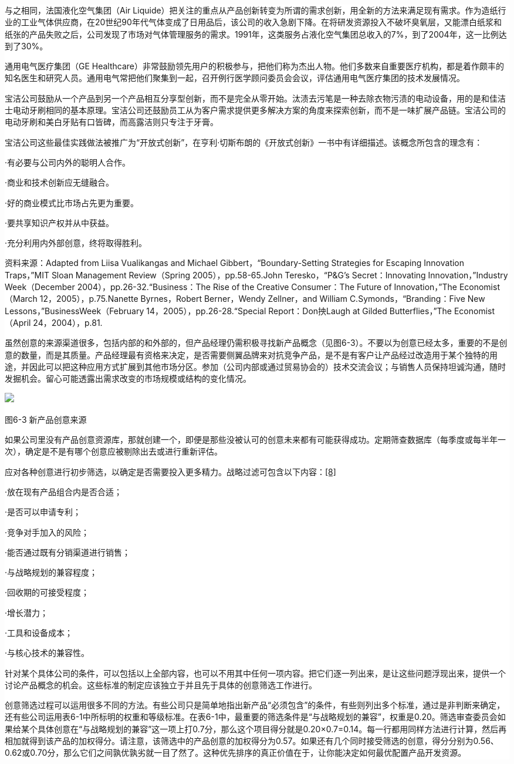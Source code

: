 与之相同，法国液化空气集团（Air Liquide）把关注的重点从产品创新转变为所谓的需求创新，用全新的方法来满足现有需求。作为造纸行业的工业气体供应商，在20世纪90年代气体变成了日用品后，该公司的收入急剧下降。在将研发资源投入不破坏臭氧层，又能漂白纸浆和纸张的产品失败之后，公司发现了市场对气体管理服务的需求。1991年，这类服务占液化空气集团总收入的7%，到了2004年，这一比例达到了30%。

通用电气医疗集团（GE Healthcare）非常鼓励领先用户的积极参与，把他们称为杰出人物。他们多数来自重要医疗机构，都是着作颇丰的知名医生和研究人员。通用电气常把他们聚集到一起，召开例行医学顾问委员会会议，评估通用电气医疗集团的技术发展情况。

宝洁公司鼓励从一个产品到另一个产品相互分享型创新，而不是完全从零开始。汰渍去污笔是一种去除衣物污渍的电动设备，用的是和佳洁士电动牙刷相同的基本原理。宝洁公司还鼓励员工从为客户需求提供更多解决方案的角度来探索创新，而不是一味扩展产品链。宝洁公司的电动牙刷和美白牙贴有口皆碑，而高露洁则只专注于牙膏。

宝洁公司这些最佳实践做法被推广为“开放式创新”，在亨利·切斯布朗的《开放式创新》一书中有详细描述。该概念所包含的理念有：

·有必要与公司内外的聪明人合作。

·商业和技术创新应无缝融合。

·好的商业模式比市场占先更为重要。

·要共享知识产权并从中获益。

·充分利用内外部创意，终将取得胜利。

资料来源：Adapted from Liisa Vualikangas and Michael Gibbert，“Boundary-Setting Strategies for Escaping Innovation Traps，”MIT Sloan Management Review（Spring 2005），pp.58-65.John Teresko，“P&G’s Secret：Innovating Innovation，”Industry Week（December 2004），pp.26-32.“Business：The Rise of the Creative Consumer：The Future of Innovation，”The Economist（March 12，2005），p.75.Nanette Byrnes，Robert Berner，Wendy Zellner，and William C.Symonds，“Branding：Five New Lessons，”BusinessWeek（February 14，2005），pp.26-28.“Special Report：Don抰Laugh at Gilded Butterflies，”The Economist（April 24，2004），p.81.

虽然创意的来源渠道很多，包括内部的和外部的，但产品经理仍需积极寻找新产品概念（见图6-3）。不要以为创意已经太多，重要的不是创意的数量，而是其质量。产品经理最有资格来决定，是否需要侧翼品牌来对抗竞争产品，是不是有客户让产品经过改造用于某个独特的用途，并因此可以把这种应用方式扩展到其他市场分区。参加（公司内部或通过贸易协会的）技术交流会议；与销售人员保持坦诚沟通，随时发掘机会。留心可能透露出需求改变的市场规模或结构的变化情况。

![](images/image01172_jpeg)

图6-3 新产品创意来源

如果公司里没有产品创意资源库，那就创建一个，即便是那些没被认可的创意未来都有可能获得成功。定期筛查数据库（每季度或每半年一次），确定是不是有哪个创意应被剔除出去或进行重新评估。

应对各种创意进行初步筛选，以确定是否需要投入更多精力。战略过滤可包含以下内容：[[8]](part0013.xhtml#ch8-back)

·放在现有产品组合内是否合适；

·是否可以申请专利；

·竞争对手加入的风险；

·能否通过既有分销渠道进行销售；

·与战略规划的兼容程度；

·回收期的可接受程度；

·增长潜力；

·工具和设备成本；

·与核心技术的兼容性。

针对某个具体公司的条件，可以包括以上全部内容，也可以不用其中任何一项内容。把它们逐一列出来，是让这些问题浮现出来，提供一个讨论产品概念的机会。这些标准的制定应该独立于并且先于具体的创意筛选工作进行。

创意筛选过程可以运用很多不同的方法。有些公司只是简单地指出新产品“必须包含”的条件，有些则列出多个标准，通过是非判断来确定，还有些公司运用表6-1中所标明的权重和等级标准。在表6-1中，最重要的筛选条件是“与战略规划的兼容”，权重是0.20。筛选审查委员会如果给某个具体创意在“与战略规划的兼容”这一项上打0.7分，那么这个项目得分就是0.20×0.7=0.14。每一行都用同样方法进行计算，然后再相加就得到该产品的加权得分。请注意，该筛选中的产品创意的加权得分为0.57。如果还有几个同时接受筛选的创意，得分分别为0.56、0.62或0.70分，那么它们之间孰优孰劣就一目了然了。这种优先排序的真正价值在于，让你能决定如何最优配置产品开发资源。
